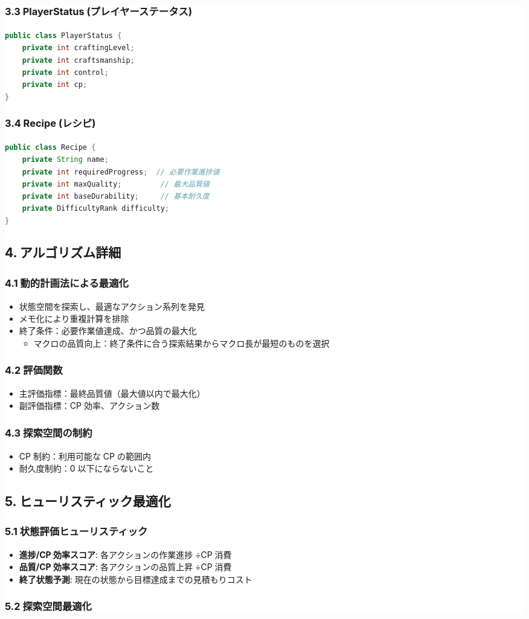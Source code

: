 ### 3.3 PlayerStatus (プレイヤーステータス)

```java
public class PlayerStatus {
    private int craftingLevel;
    private int craftsmanship;
    private int control;
    private int cp;
}
```

### 3.4 Recipe (レシピ)

```java
public class Recipe {
    private String name;
    private int requiredProgress;  // 必要作業進捗値
    private int maxQuality;         // 最大品質値
    private int baseDurability;     // 基本耐久度
    private DifficultyRank difficulty;
}
```

## 4. アルゴリズム詳細

### 4.1 動的計画法による最適化

- 状態空間を探索し、最適なアクション系列を発見
- メモ化により重複計算を排除
- 終了条件：必要作業値達成、かつ品質の最大化
  - マクロの品質向上：終了条件に合う探索結果からマクロ長が最短のものを選択

### 4.2 評価関数

- 主評価指標：最終品質値（最大値以内で最大化）
- 副評価指標：CP 効率、アクション数

### 4.3 探索空間の制約

- CP 制約：利用可能な CP の範囲内
- 耐久度制約：0 以下にならないこと

## 5. ヒューリスティック最適化

### 5.1 状態評価ヒューリスティック

- **進捗/CP 効率スコア**: 各アクションの作業進捗 ÷CP 消費
- **品質/CP 効率スコア**: 各アクションの品質上昇 ÷CP 消費
- **終了状態予測**: 現在の状態から目標達成までの見積もりコスト

### 5.2 探索空間最適化
